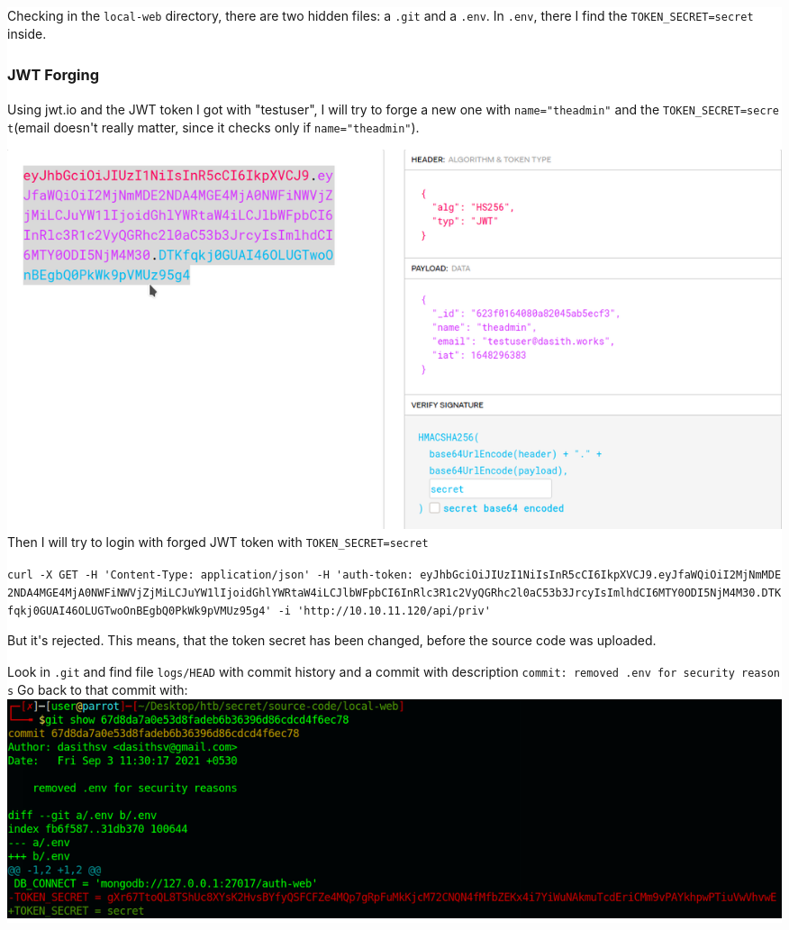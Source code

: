 Checking in the `local-web` directory, there are two hidden files: a `.git` and a `.env`. In `.env`, there I find the `TOKEN_SECRET=secret` inside.

### JWT Forging

Using jwt.io and the JWT token I got with "testuser", I will try to forge a new one with `name="theadmin"` and the `TOKEN_SECRET=secret`(email doesn't really matter, since it checks only if `name="theadmin"`).

![jwtsecret](img/jwtfake.png)
Then I will try to login with forged JWT token with `TOKEN_SECRET=secret`
```
curl -X GET -H 'Content-Type: application/json' -H 'auth-token: eyJhbGciOiJIUzI1NiIsInR5cCI6IkpXVCJ9.eyJfaWQiOiI2MjNmMDE2NDA4MGE4MjA0NWFiNWVjZjMiLCJuYW1lIjoidGhlYWRtaW4iLCJlbWFpbCI6InRlc3R1c2VyQGRhc2l0aC53b3JrcyIsImlhdCI6MTY0ODI5NjM4M30.DTKfqkj0GUAI46OLUGTwoOnBEgbQ0PkWk9pVMUz95g4' -i 'http://10.10.11.120/api/priv'
```
But it's rejected. This means, that the token secret has been changed, before the source code was uploaded.

Look in `.git` and find file `logs/HEAD` with commit history and a commit with description `commit: removed .env for security reasons`
Go back to that commit with:
![gitdiff](img/gitdiff.png)
